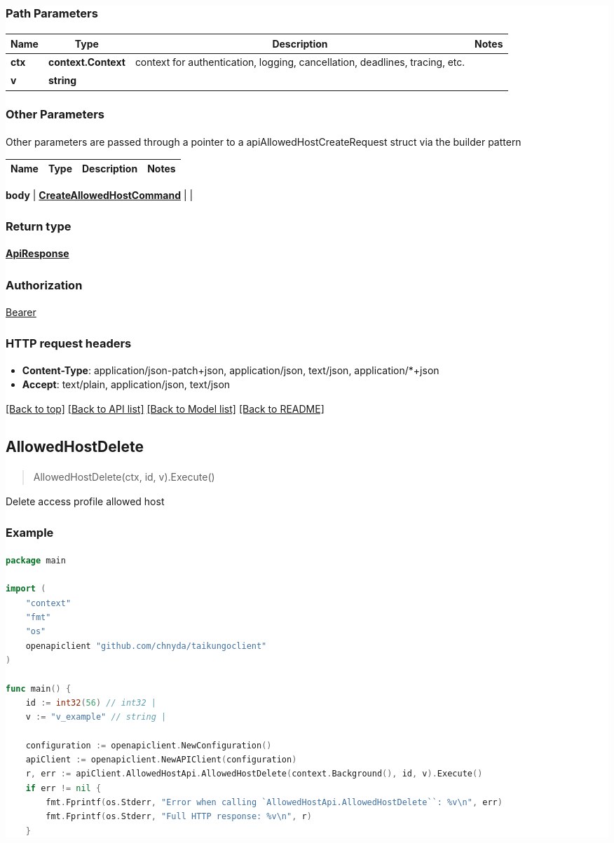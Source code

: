 ### Path Parameters


Name | Type | Description  | Notes
------------- | ------------- | ------------- | -------------
**ctx** | **context.Context** | context for authentication, logging, cancellation, deadlines, tracing, etc.
**v** | **string** |  | 

### Other Parameters

Other parameters are passed through a pointer to a apiAllowedHostCreateRequest struct via the builder pattern


Name | Type | Description  | Notes
------------- | ------------- | ------------- | -------------

 **body** | [**CreateAllowedHostCommand**](CreateAllowedHostCommand.md) |  | 

### Return type

[**ApiResponse**](ApiResponse.md)

### Authorization

[Bearer](../README.md#Bearer)

### HTTP request headers

- **Content-Type**: application/json-patch+json, application/json, text/json, application/*+json
- **Accept**: text/plain, application/json, text/json

[[Back to top]](#) [[Back to API list]](../README.md#documentation-for-api-endpoints)
[[Back to Model list]](../README.md#documentation-for-models)
[[Back to README]](../README.md)


## AllowedHostDelete

> AllowedHostDelete(ctx, id, v).Execute()

Delete access profile allowed host

### Example

```go
package main

import (
    "context"
    "fmt"
    "os"
    openapiclient "github.com/chnyda/taikungoclient"
)

func main() {
    id := int32(56) // int32 | 
    v := "v_example" // string | 

    configuration := openapiclient.NewConfiguration()
    apiClient := openapiclient.NewAPIClient(configuration)
    r, err := apiClient.AllowedHostApi.AllowedHostDelete(context.Background(), id, v).Execute()
    if err != nil {
        fmt.Fprintf(os.Stderr, "Error when calling `AllowedHostApi.AllowedHostDelete``: %v\n", err)
        fmt.Fprintf(os.Stderr, "Full HTTP response: %v\n", r)
    }
```